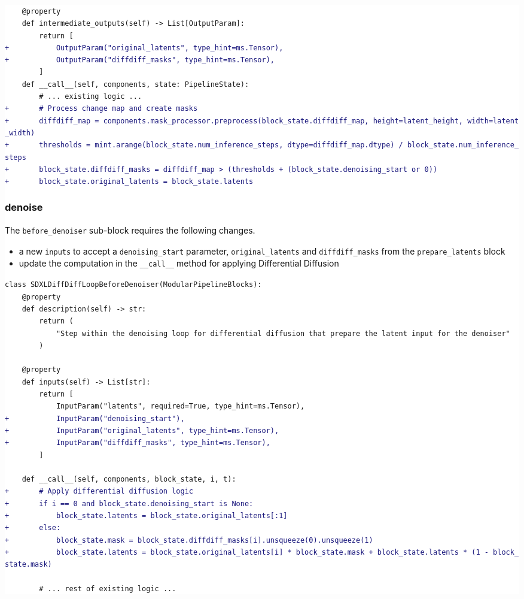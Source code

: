 ```diff
    @property
    def intermediate_outputs(self) -> List[OutputParam]:
        return [
+           OutputParam("original_latents", type_hint=ms.Tensor),
+           OutputParam("diffdiff_masks", type_hint=ms.Tensor),
        ]
    def __call__(self, components, state: PipelineState):
        # ... existing logic ...
+       # Process change map and create masks
+       diffdiff_map = components.mask_processor.preprocess(block_state.diffdiff_map, height=latent_height, width=latent_width)
+       thresholds = mint.arange(block_state.num_inference_steps, dtype=diffdiff_map.dtype) / block_state.num_inference_steps
+       block_state.diffdiff_masks = diffdiff_map > (thresholds + (block_state.denoising_start or 0))
+       block_state.original_latents = block_state.latents
```

### denoise

The `before_denoiser` sub-block requires the following changes.

- a new `inputs` to accept a `denoising_start` parameter,  `original_latents` and `diffdiff_masks` from the `prepare_latents` block
- update the computation in the `__call__` method for applying Differential Diffusion

```diff
class SDXLDiffDiffLoopBeforeDenoiser(ModularPipelineBlocks):
    @property
    def description(self) -> str:
        return (
            "Step within the denoising loop for differential diffusion that prepare the latent input for the denoiser"
        )

    @property
    def inputs(self) -> List[str]:
        return [
            InputParam("latents", required=True, type_hint=ms.Tensor),
+           InputParam("denoising_start"),
+           InputParam("original_latents", type_hint=ms.Tensor),
+           InputParam("diffdiff_masks", type_hint=ms.Tensor),
        ]

    def __call__(self, components, block_state, i, t):
+       # Apply differential diffusion logic
+       if i == 0 and block_state.denoising_start is None:
+           block_state.latents = block_state.original_latents[:1]
+       else:
+           block_state.mask = block_state.diffdiff_masks[i].unsqueeze(0).unsqueeze(1)
+           block_state.latents = block_state.original_latents[i] * block_state.mask + block_state.latents * (1 - block_state.mask)

        # ... rest of existing logic ...
```
